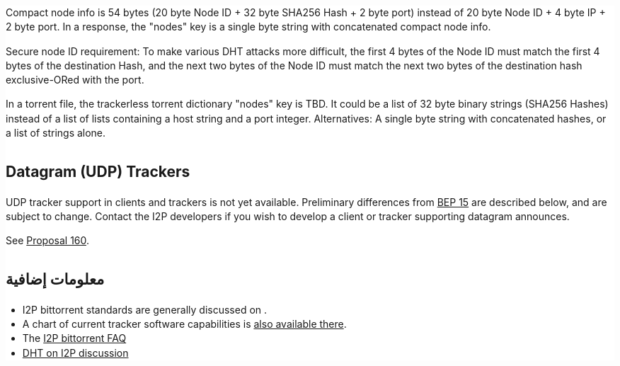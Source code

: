 Compact node info is 54 bytes (20 byte Node ID + 32 byte SHA256 Hash + 2
byte port) instead of 20 byte Node ID + 4 byte IP + 2 byte port. In a
response, the \"nodes\" key is a single byte string with concatenated
compact node info.

Secure node ID requirement: To make various DHT attacks more difficult,
the first 4 bytes of the Node ID must match the first 4 bytes of the
destination Hash, and the next two bytes of the Node ID must match the
next two bytes of the destination hash exclusive-ORed with the port.

In a torrent file, the trackerless torrent dictionary \"nodes\" key is
TBD. It could be a list of 32 byte binary strings (SHA256 Hashes)
instead of a list of lists containing a host string and a port integer.
Alternatives: A single byte string with concatenated hashes, or a list
of strings alone.

## Datagram (UDP) Trackers

UDP tracker support in clients and trackers is not yet available.
Preliminary differences from [BEP
15](http://www.bittorrent.org/beps/bep_0015.html) are described below,
and are subject to change. Contact the I2P developers if you wish to
develop a client or tracker supporting datagram announces.

See [Proposal 160]().

## معلومات إضافية

- I2P bittorrent standards are generally discussed on [](http:///).
- A chart of current tracker software capabilities is [also available
 there](http:///files/trackers.html).
- The [I2P bittorrent
 FAQ](http:///viewtopic.php?t=2068)
- [DHT on I2P discussion](http:///topics/812)


